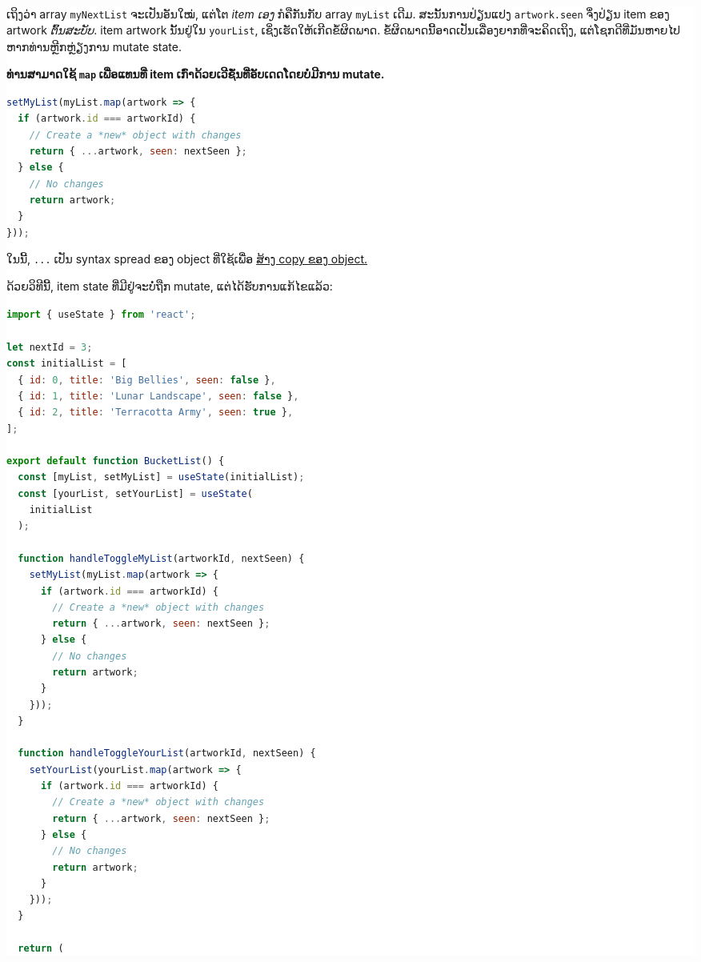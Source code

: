 ເຖິງວ່າ array `myNextList` ຈະເປັນອັນໃໝ່, ແຕ່ໂຕ *item ເອງ* ກໍຄືກັນກັບ array `myList` ເດີມ. ສະນັ້ນການປ່ຽນແປງ `artwork.seen` ຈຶ່ງປ່ຽນ item ຂອງ artwork *ຕົ້ນສະບັບ*. item artwork ນັ້ນຢູ່ໃນ `yourList`, ເຊິ່ງເຮັດໃຫ້ເກີດຂໍ້ຜິດພາດ. ຂໍ້ຜິດພາດນີ້ອາດເປັນເລື່ອງຍາກທີ່ຈະຄິດເຖິງ, ແຕ່ໂຊກດີທີ່ມັນຫາຍໄປຫາກທ່ານຫຼີກຫຼ່ຽງການ mutate state.

**ທ່ານສາມາດໃຊ້ `map` ເພື່ອແທນທີ່ item ເກົ່າດ້ວຍເວີຊັ່ນທີ່ອັບເດດໂດຍບໍ່ມີການ mutate.**

```js
setMyList(myList.map(artwork => {
  if (artwork.id === artworkId) {
    // Create a *new* object with changes
    return { ...artwork, seen: nextSeen };
  } else {
    // No changes
    return artwork;
  }
}));
```

ໃນນີ້, `...` ເປັນ syntax spread ຂອງ object ທີ່ໃຊ້ເພື່ອ [ສ້າງ copy ຂອງ object.](/learn/updating-objects-in-state#copying-objects-with-the-spread-syntax)

ດ້ວຍວິທີນີ້, item state ທີ່ມີຢູ່ຈະບໍ່ຖືກ mutate, ແຕ່ໄດ້ຮັບການແກ້ໄຂແລ້ວ:

<Sandpack>

```js
import { useState } from 'react';

let nextId = 3;
const initialList = [
  { id: 0, title: 'Big Bellies', seen: false },
  { id: 1, title: 'Lunar Landscape', seen: false },
  { id: 2, title: 'Terracotta Army', seen: true },
];

export default function BucketList() {
  const [myList, setMyList] = useState(initialList);
  const [yourList, setYourList] = useState(
    initialList
  );

  function handleToggleMyList(artworkId, nextSeen) {
    setMyList(myList.map(artwork => {
      if (artwork.id === artworkId) {
        // Create a *new* object with changes
        return { ...artwork, seen: nextSeen };
      } else {
        // No changes
        return artwork;
      }
    }));
  }

  function handleToggleYourList(artworkId, nextSeen) {
    setYourList(yourList.map(artwork => {
      if (artwork.id === artworkId) {
        // Create a *new* object with changes
        return { ...artwork, seen: nextSeen };
      } else {
        // No changes
        return artwork;
      }
    }));
  }

  return (
```